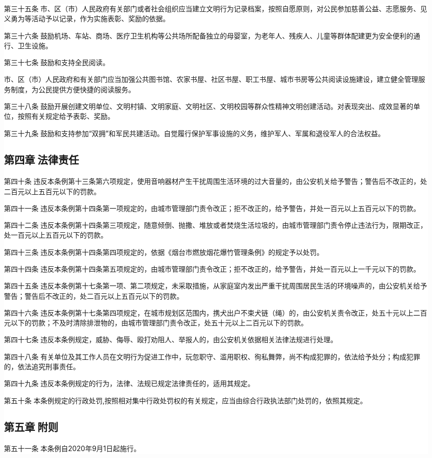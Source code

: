 第三十五条 市、区（市）人民政府有关部门或者社会组织应当建立文明行为记录档案，按照自愿原则，对公民参加慈善公益、志愿服务、见义勇为等活动予以记录，作为实施表彰、奖励的依据。

第三十六条 鼓励机场、车站、商场、医疗卫生机构等公共场所配备独立的母婴室，为老年人、残疾人、儿童等群体配建更为安全便利的通行、卫生设施。

第三十七条 鼓励和支持全民阅读。

市、区（市）人民政府和有关部门应当加强公共图书馆、农家书屋、社区书屋、职工书屋、城市书房等公共阅读设施建设，建立健全管理服务制度，为公民提供方便快捷的阅读服务。

第三十八条 鼓励开展创建文明单位、文明村镇、文明家庭、文明社区、文明校园等群众性精神文明创建活动。对表现突出、成效显著的单位，按照有关规定给予表彰、奖励。

第三十九条 鼓励和支持参加“双拥”和军民共建活动。自觉履行保护军事设施的义务，维护军人、军属和退役军人的合法权益。

## 第四章  法律责任

第四十条 违反本条例第十三条第六项规定，使用音响器材产生干扰周围生活环境的过大音量的，由公安机关给予警告；警告后不改正的，处二百元以上五百元以下的罚款。

第四十一条 违反本条例第十四条第一项规定的，由城市管理部门责令改正；拒不改正的，给予警告，并处一百元以上五百元以下的罚款。

第四十二条 违反本条例第十四条第三项规定，随意倾倒、抛撒、堆放或者焚烧生活垃圾的，由城市管理部门责令停止违法行为，限期改正，处一百元以上五百元以下的罚款。

第四十三条 违反本条例第十四条第四项规定的，依据《烟台市燃放烟花爆竹管理条例》的规定予以处罚。

第四十四条 违反本条例第十四条第五项规定的，由城市管理部门责令改正；拒不改正的，给予警告，并处一百元以上一千元以下的罚款。

第四十五条 违反本条例第十七条第一项、第二项规定，未采取措施，从家庭室内发出严重干扰周围居民生活的环境噪声的，由公安机关给予警告；警告后不改正的，处二百元以上五百元以下的罚款。

第四十六条 违反本条例第十七条第四项规定，在城市规划区范围内，携犬出户不束犬链（绳）的，由公安机关责令改正，处五十元以上二百元以下的罚款；不及时清除排泄物的，由城市管理部门责令改正，处五十元以上二百元以下的罚款。

第四十七条 违反本条例规定，威胁、侮辱、殴打劝阻人、举报人的，由公安机关依据相关法律法规进行处理。

第四十八条 有关单位及其工作人员在文明行为促进工作中，玩忽职守、滥用职权、徇私舞弊，尚不构成犯罪的，依法给予处分；构成犯罪的，依法追究刑事责任。

第四十九条 违反本条例规定的行为，法律、法规已规定法律责任的，适用其规定。

第五十条 本条例规定的行政处罚,按照相对集中行政处罚权的有关规定，应当由综合行政执法部门处罚的，依照其规定。

## 第五章  附则

第五十一条 本条例自2020年9月1日起施行。